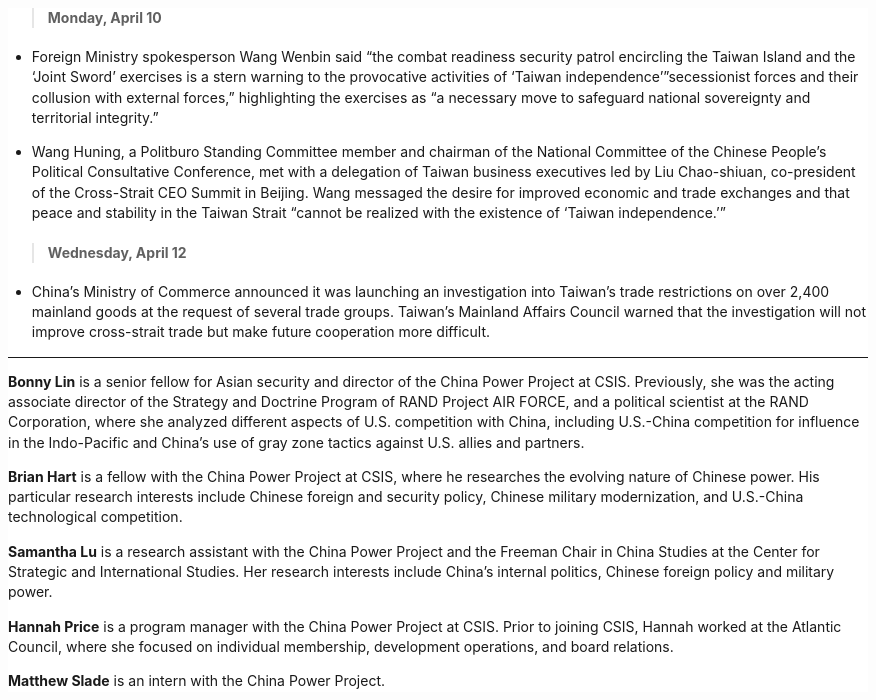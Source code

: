> #### Monday, April 10

- Foreign Ministry spokesperson Wang Wenbin said “the combat readiness security patrol encircling the Taiwan Island and the ‘Joint Sword’ exercises is a stern warning to the provocative activities of ‘Taiwan independence’”secessionist forces and their collusion with external forces,” highlighting the exercises as “a necessary move to safeguard national sovereignty and territorial integrity.”

- Wang Huning, a Politburo Standing Committee member and chairman of the National Committee of the Chinese People’s Political Consultative Conference, met with a delegation of Taiwan business executives led by Liu Chao-shiuan, co-president of the Cross-Strait CEO Summit in Beijing. Wang messaged the desire for improved economic and trade exchanges and that peace and stability in the Taiwan Strait “cannot be realized with the existence of ‘Taiwan independence.’”

> #### Wednesday, April 12

- China’s Ministry of Commerce announced it was launching an investigation into Taiwan’s trade restrictions on over 2,400 mainland goods at the request of several trade groups. Taiwan’s Mainland Affairs Council warned that the investigation will not improve cross-strait trade but make future cooperation more difficult.

---

__Bonny Lin__ is a senior fellow for Asian security and director of the China Power Project at CSIS. Previously, she was the acting associate director of the Strategy and Doctrine Program of RAND Project AIR FORCE, and a political scientist at the RAND Corporation, where she analyzed different aspects of U.S. competition with China, including U.S.-China competition for influence in the Indo-Pacific and China’s use of gray zone tactics against U.S. allies and partners.

__Brian Hart__ is a fellow with the China Power Project at CSIS, where he researches the evolving nature of Chinese power. His particular research interests include Chinese foreign and security policy, Chinese military modernization, and U.S.-China technological competition.

__Samantha Lu__ is a research assistant with the China Power Project and the Freeman Chair in China Studies at the Center for Strategic and International Studies. Her research interests include China’s internal politics, Chinese foreign policy and military power.

__Hannah Price__ is a program manager with the China Power Project at CSIS. Prior to joining CSIS, Hannah worked at the Atlantic Council, where she focused on individual membership, development operations, and board relations.

__Matthew Slade__ is an intern with the China Power Project.
